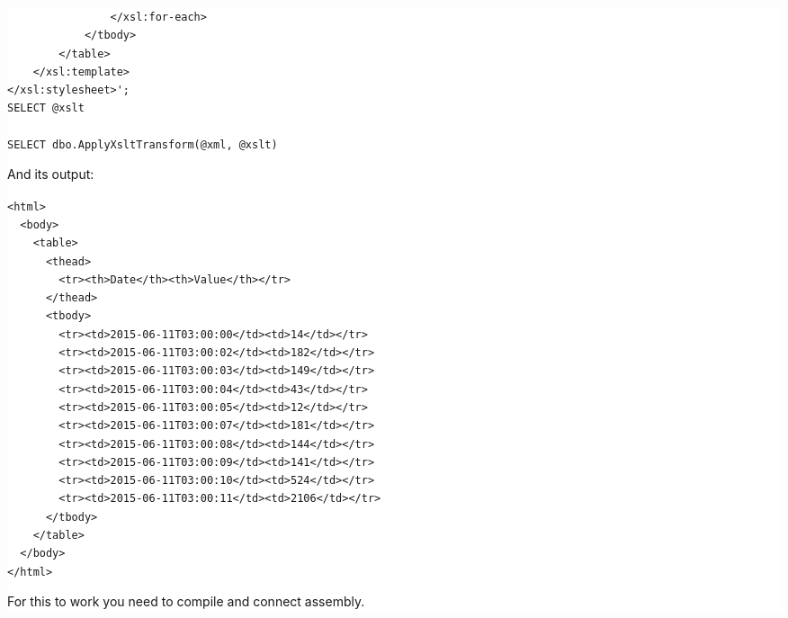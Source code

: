                     </xsl:for-each>
                </tbody>
            </table>
        </xsl:template>
    </xsl:stylesheet>';
    SELECT @xslt

    SELECT dbo.ApplyXsltTransform(@xml, @xslt)

And its output:

    <html>
      <body>
        <table>
          <thead>
            <tr><th>Date</th><th>Value</th></tr>
          </thead>
          <tbody>
            <tr><td>2015-06-11T03:00:00</td><td>14</td></tr>
            <tr><td>2015-06-11T03:00:02</td><td>182</td></tr>
            <tr><td>2015-06-11T03:00:03</td><td>149</td></tr>
            <tr><td>2015-06-11T03:00:04</td><td>43</td></tr>
            <tr><td>2015-06-11T03:00:05</td><td>12</td></tr>
            <tr><td>2015-06-11T03:00:07</td><td>181</td></tr>
            <tr><td>2015-06-11T03:00:08</td><td>144</td></tr>
            <tr><td>2015-06-11T03:00:09</td><td>141</td></tr>
            <tr><td>2015-06-11T03:00:10</td><td>524</td></tr>
            <tr><td>2015-06-11T03:00:11</td><td>2106</td></tr>
          </tbody>
        </table>
      </body>
    </html>

For this to work you need to compile and connect assembly.